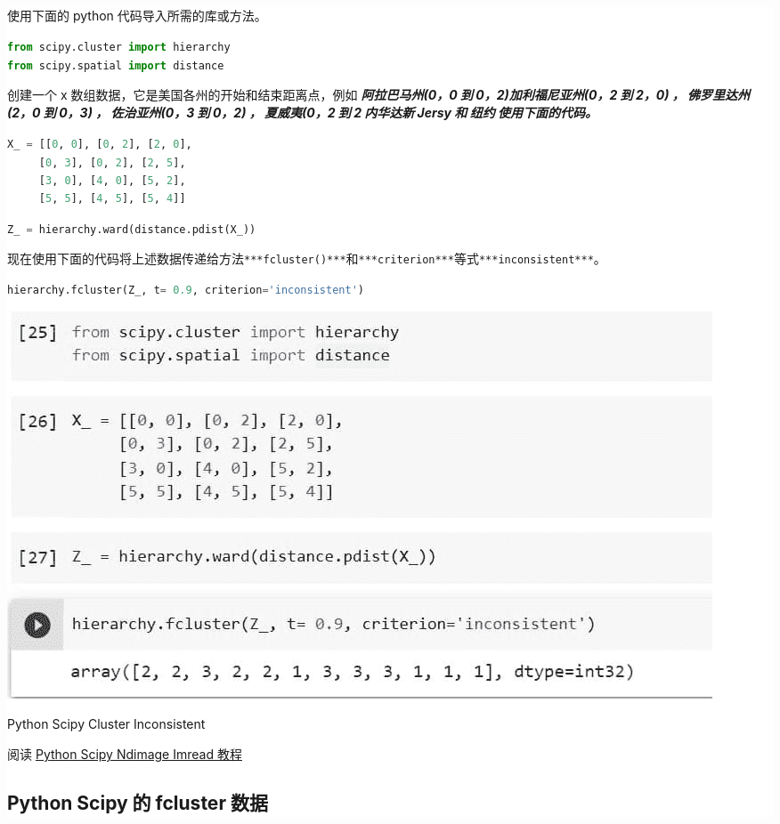 使用下面的 python 代码导入所需的库或方法。

```py
from scipy.cluster import hierarchy
from scipy.spatial import distance
```

创建一个 x 数组数据，它是美国各州的开始和结束距离点，例如 ***阿拉巴马州(0，0 到 0，2)******加利福尼亚州(0，2 到 2，0)*** ， ***佛罗里达州(2，0 到 0，3)*** ， ***佐治亚州(0，3 到 0，2)*** ， ***夏威夷(0，2 到 2 ****内华达******新 Jersy*** 和 ***纽约*** 使用下面的代码。****

```py
X_ = [[0, 0], [0, 2], [2, 0],
     [0, 3], [0, 2], [2, 5],
     [3, 0], [4, 0], [5, 2],
     [5, 5], [4, 5], [5, 4]]
```

```py
Z_ = hierarchy.ward(distance.pdist(X_))
```

现在使用下面的代码将上述数据传递给方法`***fcluster()***`和`***criterion***`等式`***inconsistent***`。

```py
hierarchy.fcluster(Z_, t= 0.9, criterion='inconsistent')
```

![Python Scipy Cluster Inconsistent](img/ac094dc177ff0f2e893a8c12d615d1c1.png "Python Scipy Cluster Inconsistent")

Python Scipy Cluster Inconsistent

阅读 [Python Scipy Ndimage Imread 教程](https://pythonguides.com/python-scipy-ndimage-imread/)

## Python Scipy 的 fcluster 数据
